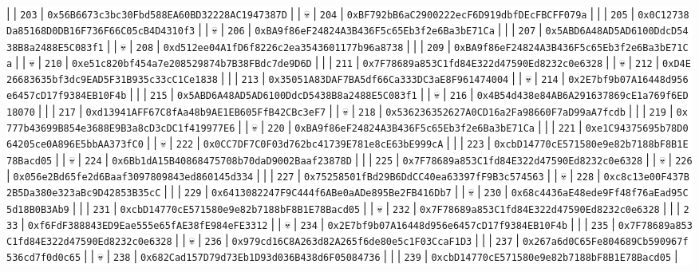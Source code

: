 |  | `203` | `0x56B6673c3bc30Fbd588EA60BD32228AC1947387D` |
| 💀 | `204` | `0xBF792bB6aC2900222ecF6D919dbfDEcFBCFF079a` |
|  | `205` | `0x0C12738Da85168D0DB16F736F66C05cB4D4310f3` |
| 💀 | `206` | `0xBA9f86eF24824A3B436F5c65Eb3f2e6Ba3bE71Ca` |
|  | `207` | `0x5ABD6A48AD5AD6100DdcD5438B8a2488E5C083f1` |
| 💀 | `208` | `0xd512ee04A1fD6f8226c2ea3543601177b96a8738` |
|  | `209` | `0xBA9f86eF24824A3B436F5c65Eb3f2e6Ba3bE71Ca` |
| 💀 | `210` | `0xe51c820bf454a7e208529874b7B38FBdc7de9D6D` |
|  | `211` | `0x7F78689a853C1fd84E322d47590Ed8232c0e6328` |
| 💀 | `212` | `0xD4E26683635bf3dc9EAD5F31B935c33cC1Ce1838` |
|  | `213` | `0x35051A83DAF7BA5df66Ca333DC3aE8F961474004` |
| 💀 | `214` | `0x2E7bf9b07A16448d956e6457cD17f9384EB10F4b` |
|  | `215` | `0x5ABD6A48AD5AD6100DdcD5438B8a2488E5C083f1` |
| 💀 | `216` | `0x4B54d438e84AB6A291637869cE1a769f6ED18070` |
|  | `217` | `0xd13941AFF67C8fAa48b9AE1EB605FfB42CBc3eF7` |
| 💀 | `218` | `0x536236352627A0CD16a2Fa98660F7aD99aA7fcdb` |
|  | `219` | `0x777b43699B854e3688E9B3a8cD3cDC1f419977E6` |
| 💀 | `220` | `0xBA9f86eF24824A3B436F5c65Eb3f2e6Ba3bE71Ca` |
|  | `221` | `0xe1C94375695b78D064205ce0A896E5bbAA373fC0` |
| 💀 | `222` | `0x0CC7DF7C0F03d762bc41739E781e8cE63bE999cA` |
|  | `223` | `0xcbD14770cE571580e9e82b7188bF8B1E78Bacd05` |
| 💀 | `224` | `0x6Bb1dA15B40868475708b70daD9002Baaf23878D` |
|  | `225` | `0x7F78689a853C1fd84E322d47590Ed8232c0e6328` |
| 💀 | `226` | `0x056e2Bd65fe2d6Baaf3097809843ed860145d334` |
|  | `227` | `0x75258501fBd29B6DdCC40ea63397fF9B3c574563` |
| 💀 | `228` | `0xc8c13e00F437B2B5Da380e323aBc9D42853B35cC` |
|  | `229` | `0x6413082247F9C444f6ABe0aADe895Be2FB416Db7` |
| 💀 | `230` | `0x68c4436aE48ede9Ff48f76aEad95C5d18B0B3Ab9` |
|  | `231` | `0xcbD14770cE571580e9e82b7188bF8B1E78Bacd05` |
| 💀 | `232` | `0x7F78689a853C1fd84E322d47590Ed8232c0e6328` |
|  | `233` | `0xf6FdF388843ED9Eae555e65fAE38fE984eFE3312` |
| 💀 | `234` | `0x2E7bf9b07A16448d956e6457cD17f9384EB10F4b` |
|  | `235` | `0x7F78689a853C1fd84E322d47590Ed8232c0e6328` |
| 💀 | `236` | `0x979cd16C8A263d82A265f6de80e5c1F03CcaF1D3` |
|  | `237` | `0x267a6d0C65Fe804689Cb590967f536cd7f0d0c65` |
| 💀 | `238` | `0x682Cad157D79d73Eb1D93d036B438d6F05084736` |
|  | `239` | `0xcbD14770cE571580e9e82b7188bF8B1E78Bacd05` |